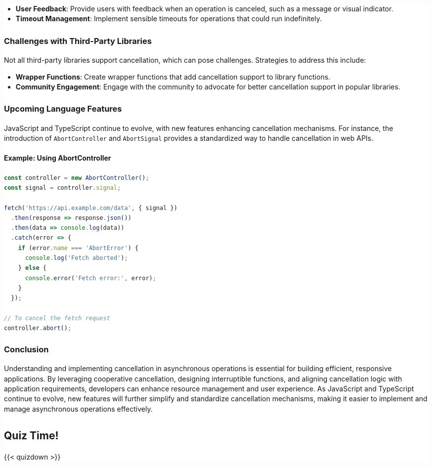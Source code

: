 - **User Feedback**: Provide users with feedback when an operation is canceled, such as a message or visual indicator.
- **Timeout Management**: Implement sensible timeouts for operations that could run indefinitely.

### Challenges with Third-Party Libraries

Not all third-party libraries support cancellation, which can pose challenges. Strategies to address this include:

- **Wrapper Functions**: Create wrapper functions that add cancellation support to library functions.
- **Community Engagement**: Engage with the community to advocate for better cancellation support in popular libraries.

### Upcoming Language Features

JavaScript and TypeScript continue to evolve, with new features enhancing cancellation mechanisms. For instance, the introduction of `AbortController` and `AbortSignal` provides a standardized way to handle cancellation in web APIs.

#### Example: Using AbortController

```javascript
const controller = new AbortController();
const signal = controller.signal;

fetch('https://api.example.com/data', { signal })
  .then(response => response.json())
  .then(data => console.log(data))
  .catch(error => {
    if (error.name === 'AbortError') {
      console.log('Fetch aborted');
    } else {
      console.error('Fetch error:', error);
    }
  });

// To cancel the fetch request
controller.abort();
```

### Conclusion

Understanding and implementing cancellation in asynchronous operations is essential for building efficient, responsive applications. By leveraging cooperative cancellation, designing interruptible functions, and aligning cancellation logic with application requirements, developers can enhance resource management and user experience. As JavaScript and TypeScript continue to evolve, new features will further simplify and standardize cancellation mechanisms, making it easier to implement and manage asynchronous operations effectively.

## Quiz Time!

{{< quizdown >}}
